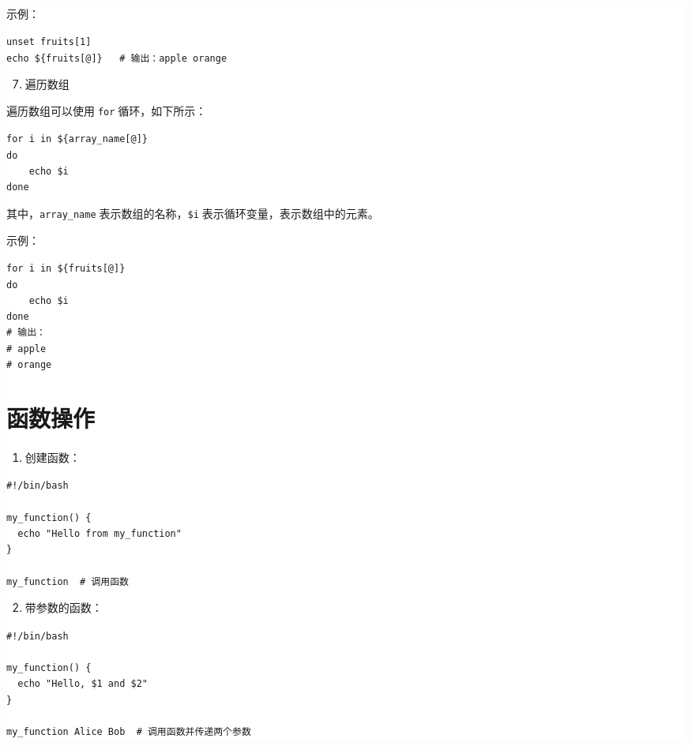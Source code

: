 示例：
```
unset fruits[1]
echo ${fruits[@]}   # 输出：apple orange
```

7. 遍历数组

遍历数组可以使用 `for` 循环，如下所示：
```
for i in ${array_name[@]}
do
    echo $i
done
```
其中，`array_name` 表示数组的名称，`$i` 表示循环变量，表示数组中的元素。

示例：
```
for i in ${fruits[@]}
do
    echo $i
done
# 输出：
# apple
# orange
```



# 函数操作

1. 创建函数：

```
#!/bin/bash

my_function() {
  echo "Hello from my_function"
}

my_function  # 调用函数
```

2. 带参数的函数：

```
#!/bin/bash

my_function() {
  echo "Hello, $1 and $2"
}

my_function Alice Bob  # 调用函数并传递两个参数
```
